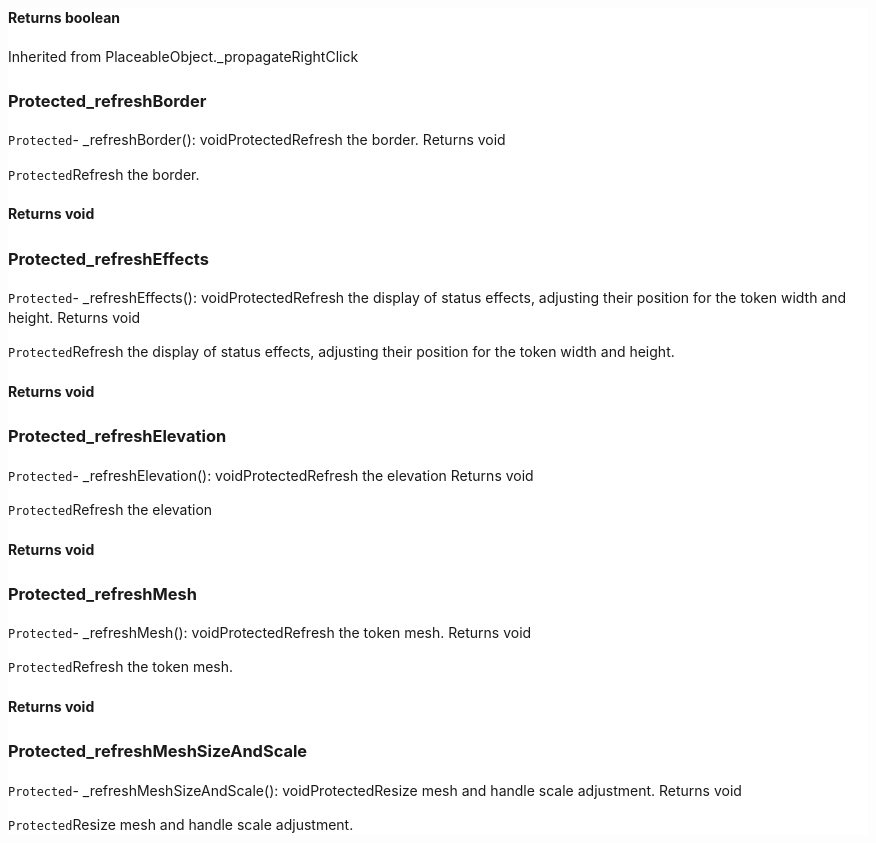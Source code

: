 
#### Returns boolean

Inherited from PlaceableObject._propagateRightClick


### Protected_refreshBorder

`Protected`- _refreshBorder(): voidProtectedRefresh the border.
Returns void

`Protected`Refresh the border.


#### Returns void


### Protected_refreshEffects

`Protected`- _refreshEffects(): voidProtectedRefresh the display of status effects, adjusting their position for the token width and height.
Returns void

`Protected`Refresh the display of status effects, adjusting their position for the token width and height.


#### Returns void


### Protected_refreshElevation

`Protected`- _refreshElevation(): voidProtectedRefresh the elevation
Returns void

`Protected`Refresh the elevation


#### Returns void


### Protected_refreshMesh

`Protected`- _refreshMesh(): voidProtectedRefresh the token mesh.
Returns void

`Protected`Refresh the token mesh.


#### Returns void


### Protected_refreshMeshSizeAndScale

`Protected`- _refreshMeshSizeAndScale(): voidProtectedResize mesh and handle scale adjustment.
Returns void

`Protected`Resize mesh and handle scale adjustment.

